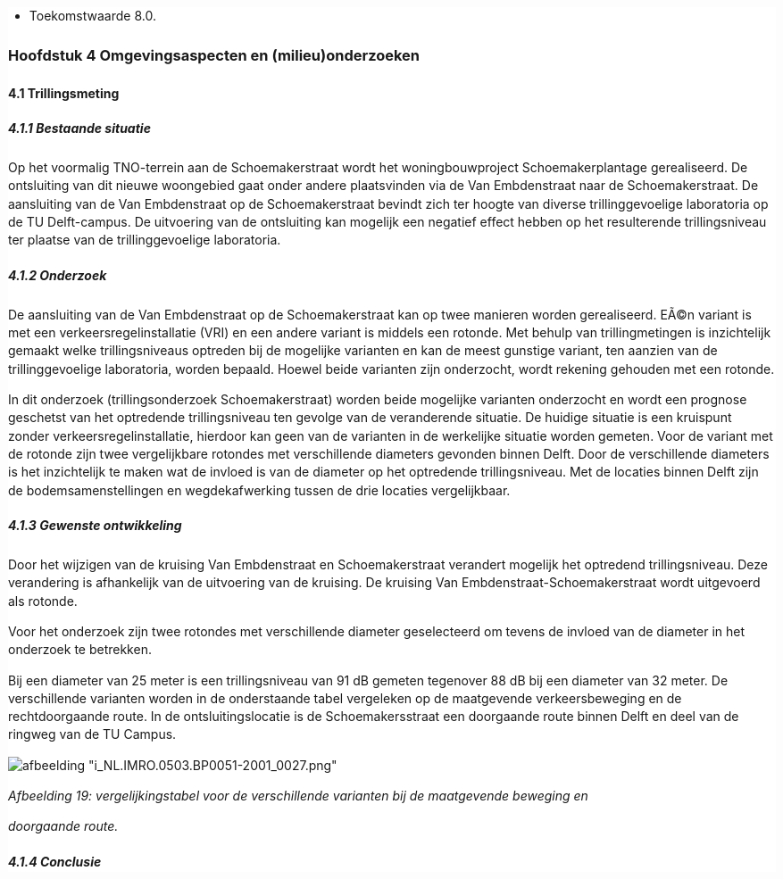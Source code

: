 * Toekomstwaarde 8\.0\.

### Hoofdstuk 4 Omgevingsaspecten en (milieu)onderzoeken

#### 4\.1 Trillingsmeting

##### 4\.1\.1 Bestaande situatie

Op het voormalig TNO\-terrein aan de Schoemakerstraat wordt het woningbouwproject Schoemakerplantage gerealiseerd. De ontsluiting van dit nieuwe woongebied gaat onder andere plaatsvinden via de Van Embdenstraat naar de Schoemakerstraat. De aansluiting van de Van Embdenstraat op de Schoemakerstraat bevindt zich ter hoogte van diverse trillinggevoelige laboratoria op de TU Delft\-campus. De uitvoering van de ontsluiting kan mogelijk een negatief effect hebben op het resulterende trillingsniveau ter plaatse van de trillinggevoelige laboratoria.

##### 4\.1\.2 Onderzoek

De aansluiting van de Van Embdenstraat op de Schoemakerstraat kan op twee manieren worden gerealiseerd. EÃ©n variant is met een verkeersregelinstallatie (VRI) en een andere variant is middels een rotonde. Met behulp van trillingmetingen is inzichtelijk gemaakt welke trillingsniveaus optreden bij de mogelijke varianten en kan de meest gunstige variant, ten aanzien van de trillinggevoelige laboratoria, worden bepaald. Hoewel beide varianten zijn onderzocht, wordt rekening gehouden met een rotonde.

In dit onderzoek (trillingsonderzoek Schoemakerstraat) worden beide mogelijke varianten onderzocht en wordt een prognose geschetst van het optredende trillingsniveau ten gevolge van de veranderende situatie. De huidige situatie is een kruispunt zonder verkeersregelinstallatie, hierdoor kan geen van de varianten in de werkelijke situatie worden gemeten. Voor de variant met de rotonde zijn twee vergelijkbare rotondes met verschillende diameters gevonden binnen Delft. Door de verschillende diameters is het inzichtelijk te maken wat de invloed is van de diameter op het optredende trillingsniveau. Met de locaties binnen Delft zijn de bodemsamenstellingen en wegdekafwerking tussen de drie locaties vergelijkbaar.

##### 4\.1\.3 Gewenste ontwikkeling

Door het wijzigen van de kruising Van Embdenstraat en Schoemakerstraat verandert mogelijk het optredend trillingsniveau. Deze verandering is afhankelijk van de uitvoering van de kruising. De kruising Van Embdenstraat\-Schoemakerstraat wordt uitgevoerd als rotonde.

Voor het onderzoek zijn twee rotondes met verschillende diameter geselecteerd om tevens de invloed van de diameter in het onderzoek te betrekken.

Bij een diameter van 25 meter is een trillingsniveau van 91 dB gemeten tegenover 88 dB bij een diameter van 32 meter. De verschillende varianten worden in de onderstaande tabel vergeleken op de maatgevende verkeersbeweging en de rechtdoorgaande route. In de ontsluitingslocatie is de Schoemakersstraat een doorgaande route binnen Delft en deel van de ringweg van de TU Campus.

![afbeelding "i_NL.IMRO.0503.BP0051-2001_0027.png"](i_NL.IMRO.0503.BP0051-2001_0027.png)

*Afbeelding 19: vergelijkingstabel voor de verschillende varianten bij de maatgevende beweging en*

*doorgaande route.*

##### 4\.1\.4 Conclusie
